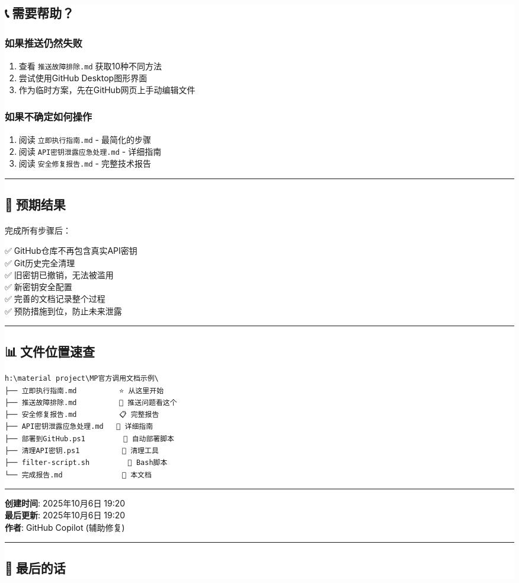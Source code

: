 
## 📞 需要帮助？

### 如果推送仍然失败
1. 查看 `推送故障排除.md` 获取10种不同方法
2. 尝试使用GitHub Desktop图形界面
3. 作为临时方案，先在GitHub网页上手动编辑文件

### 如果不确定如何操作
1. 阅读 `立即执行指南.md` - 最简化的步骤
2. 阅读 `API密钥泄露应急处理.md` - 详细指南
3. 阅读 `安全修复报告.md` - 完整技术报告

---

## 🎉 预期结果

完成所有步骤后：

✅ GitHub仓库不再包含真实API密钥  
✅ Git历史完全清理  
✅ 旧密钥已撤销，无法被滥用  
✅ 新密钥安全配置  
✅ 完善的文档记录整个过程  
✅ 预防措施到位，防止未来泄露  

---

## 📊 文件位置速查

```
h:\material project\MP官方调用文档示例\
├── 立即执行指南.md          ⭐ 从这里开始
├── 推送故障排除.md          🔧 推送问题看这个
├── 安全修复报告.md          📋 完整报告
├── API密钥泄露应急处理.md   📖 详细指南
├── 部署到GitHub.ps1         🚀 自动部署脚本
├── 清理API密钥.ps1          🧹 清理工具
├── filter-script.sh         🔧 Bash脚本
└── 完成报告.md              📄 本文档
```

---

**创建时间**: 2025年10月6日 19:20  
**最后更新**: 2025年10月6日 19:20  
**作者**: GitHub Copilot (辅助修复)

---

## 💬 最后的话
